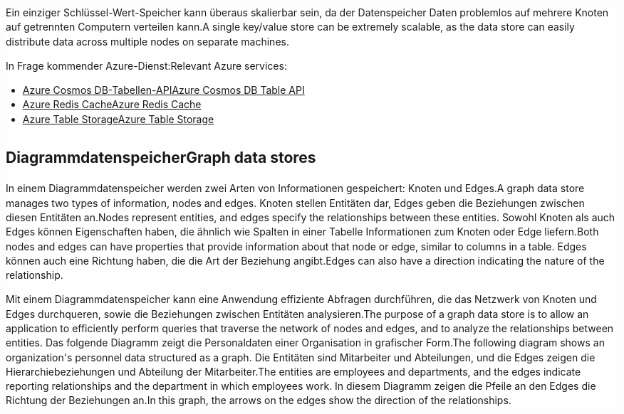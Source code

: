 <span data-ttu-id="2a24a-175">Ein einziger Schlüssel-Wert-Speicher kann überaus skalierbar sein, da der Datenspeicher Daten problemlos auf mehrere Knoten auf getrennten Computern verteilen kann.</span><span class="sxs-lookup"><span data-stu-id="2a24a-175">A single key/value store can be extremely scalable, as the data store can easily distribute data across multiple nodes on separate machines.</span></span>

<span data-ttu-id="2a24a-176">In Frage kommender Azure-Dienst:</span><span class="sxs-lookup"><span data-stu-id="2a24a-176">Relevant Azure services:</span></span>  
- [<span data-ttu-id="2a24a-177">Azure Cosmos DB-Tabellen-API</span><span class="sxs-lookup"><span data-stu-id="2a24a-177">Azure Cosmos DB Table API</span></span>](/azure/cosmos-db/table-introduction)  
- [<span data-ttu-id="2a24a-178">Azure Redis Cache</span><span class="sxs-lookup"><span data-stu-id="2a24a-178">Azure Redis Cache</span></span>](https://azure.microsoft.com/services/cache/)  
- [<span data-ttu-id="2a24a-179">Azure Table Storage</span><span class="sxs-lookup"><span data-stu-id="2a24a-179">Azure Table Storage</span></span>](https://azure.microsoft.com/services/storage/tables/)

## <a name="graph-data-stores"></a><span data-ttu-id="2a24a-180">Diagrammdatenspeicher</span><span class="sxs-lookup"><span data-stu-id="2a24a-180">Graph data stores</span></span>
<span data-ttu-id="2a24a-181">In einem Diagrammdatenspeicher werden zwei Arten von Informationen gespeichert: Knoten und Edges.</span><span class="sxs-lookup"><span data-stu-id="2a24a-181">A graph data store manages two types of information, nodes and edges.</span></span> <span data-ttu-id="2a24a-182">Knoten stellen Entitäten dar, Edges geben die Beziehungen zwischen diesen Entitäten an.</span><span class="sxs-lookup"><span data-stu-id="2a24a-182">Nodes represent entities, and edges specify the relationships between these entities.</span></span> <span data-ttu-id="2a24a-183">Sowohl Knoten als auch Edges können Eigenschaften haben, die ähnlich wie Spalten in einer Tabelle Informationen zum Knoten oder Edge liefern.</span><span class="sxs-lookup"><span data-stu-id="2a24a-183">Both nodes and edges can have properties that provide information about that node or edge, similar to columns in a table.</span></span> <span data-ttu-id="2a24a-184">Edges können auch eine Richtung haben, die die Art der Beziehung angibt.</span><span class="sxs-lookup"><span data-stu-id="2a24a-184">Edges can also have a direction indicating the nature of the relationship.</span></span>  

<span data-ttu-id="2a24a-185">Mit einem Diagrammdatenspeicher kann eine Anwendung effiziente Abfragen durchführen, die das Netzwerk von Knoten und Edges durchqueren, sowie die Beziehungen zwischen Entitäten analysieren.</span><span class="sxs-lookup"><span data-stu-id="2a24a-185">The purpose of a graph data store is to allow an application to efficiently perform queries that traverse the network of nodes and edges, and to analyze the relationships between entities.</span></span> <span data-ttu-id="2a24a-186">Das folgende Diagramm zeigt die Personaldaten einer Organisation in grafischer Form.</span><span class="sxs-lookup"><span data-stu-id="2a24a-186">The following diagram shows an organization's personnel data structured as a graph.</span></span> <span data-ttu-id="2a24a-187">Die Entitäten sind Mitarbeiter und Abteilungen, und die Edges zeigen die Hierarchiebeziehungen und Abteilung der Mitarbeiter.</span><span class="sxs-lookup"><span data-stu-id="2a24a-187">The entities are employees and departments, and the edges indicate reporting relationships and the department in which employees work.</span></span> <span data-ttu-id="2a24a-188">In diesem Diagramm zeigen die Pfeile an den Edges die Richtung der Beziehungen an.</span><span class="sxs-lookup"><span data-stu-id="2a24a-188">In this graph, the arrows on the edges show the direction of the relationships.</span></span>
